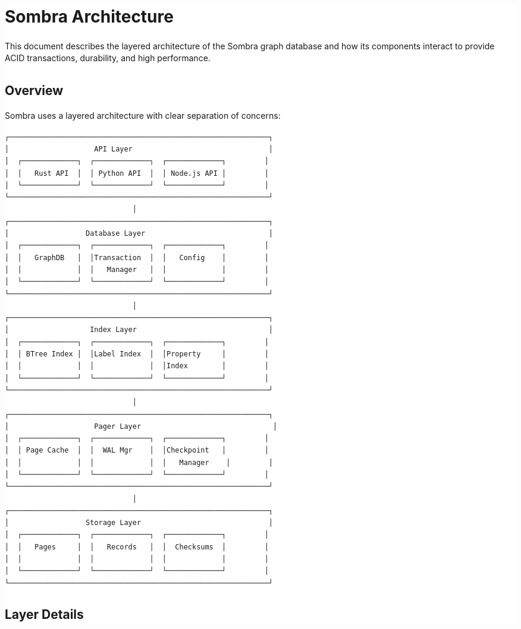 # Sombra Architecture

This document describes the layered architecture of the Sombra graph database and how its components interact to provide ACID transactions, durability, and high performance.

## Overview

Sombra uses a layered architecture with clear separation of concerns:

```
┌─────────────────────────────────────────────────────────────┐
│                    API Layer                                │
│  ┌─────────────┐  ┌─────────────┐  ┌─────────────┐         │
│  │   Rust API  │  │ Python API  │  │ Node.js API │         │
│  └─────────────┘  └─────────────┘  └─────────────┘         │
└─────────────────────────────────────────────────────────────┘
                              │
┌─────────────────────────────────────────────────────────────┐
│                  Database Layer                             │
│  ┌─────────────┐  ┌─────────────┐  ┌─────────────┐         │
│  │   GraphDB   │  │Transaction  │  │   Config    │         │
│  │             │  │   Manager   │  │             │         │
│  └─────────────┘  └─────────────┘  └─────────────┘         │
└─────────────────────────────────────────────────────────────┘
                              │
┌─────────────────────────────────────────────────────────────┐
│                   Index Layer                               │
│  ┌─────────────┐  ┌─────────────┐  ┌─────────────┐         │
│  │ BTree Index │  │Label Index  │  │Property     │         │
│  │             │  │             │  │Index        │         │
│  └─────────────┘  └─────────────┘  └─────────────┘         │
└─────────────────────────────────────────────────────────────┘
                              │
┌─────────────────────────────────────────────────────────────┐
│                    Pager Layer                               │
│  ┌─────────────┐  ┌─────────────┐  ┌─────────────┐         │
│  │ Page Cache  │  │  WAL Mgr    │  │Checkpoint   │         │
│  │             │  │             │  │   Manager    │         │
│  └─────────────┘  └─────────────┘  └─────────────┘         │
└─────────────────────────────────────────────────────────────┘
                              │
┌─────────────────────────────────────────────────────────────┐
│                  Storage Layer                              │
│  ┌─────────────┐  ┌─────────────┐  ┌─────────────┐         │
│  │   Pages     │  │   Records   │  │  Checksums  │         │
│  │             │  │             │  │             │         │
│  └─────────────┘  └─────────────┘  └─────────────┘         │
└─────────────────────────────────────────────────────────────┘
```

## Layer Details

